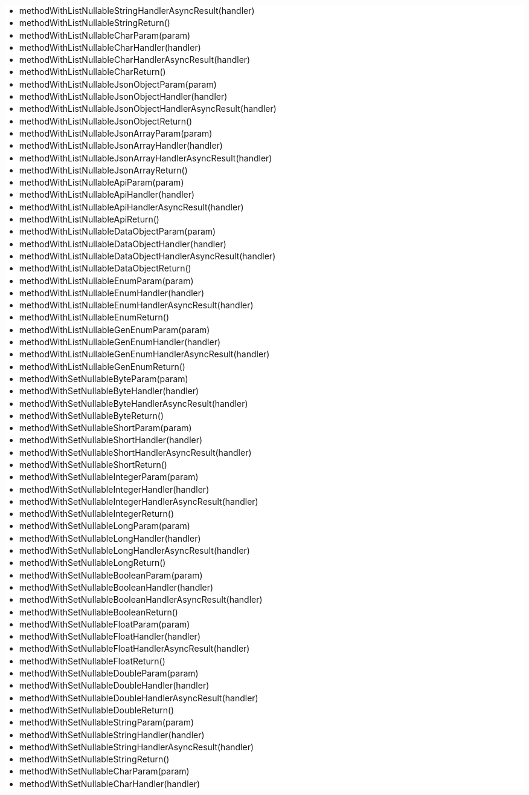 - methodWithListNullableStringHandlerAsyncResult(handler)
- methodWithListNullableStringReturn()
- methodWithListNullableCharParam(param)
- methodWithListNullableCharHandler(handler)
- methodWithListNullableCharHandlerAsyncResult(handler)
- methodWithListNullableCharReturn()
- methodWithListNullableJsonObjectParam(param)
- methodWithListNullableJsonObjectHandler(handler)
- methodWithListNullableJsonObjectHandlerAsyncResult(handler)
- methodWithListNullableJsonObjectReturn()
- methodWithListNullableJsonArrayParam(param)
- methodWithListNullableJsonArrayHandler(handler)
- methodWithListNullableJsonArrayHandlerAsyncResult(handler)
- methodWithListNullableJsonArrayReturn()
- methodWithListNullableApiParam(param)
- methodWithListNullableApiHandler(handler)
- methodWithListNullableApiHandlerAsyncResult(handler)
- methodWithListNullableApiReturn()
- methodWithListNullableDataObjectParam(param)
- methodWithListNullableDataObjectHandler(handler)
- methodWithListNullableDataObjectHandlerAsyncResult(handler)
- methodWithListNullableDataObjectReturn()
- methodWithListNullableEnumParam(param)
- methodWithListNullableEnumHandler(handler)
- methodWithListNullableEnumHandlerAsyncResult(handler)
- methodWithListNullableEnumReturn()
- methodWithListNullableGenEnumParam(param)
- methodWithListNullableGenEnumHandler(handler)
- methodWithListNullableGenEnumHandlerAsyncResult(handler)
- methodWithListNullableGenEnumReturn()
- methodWithSetNullableByteParam(param)
- methodWithSetNullableByteHandler(handler)
- methodWithSetNullableByteHandlerAsyncResult(handler)
- methodWithSetNullableByteReturn()
- methodWithSetNullableShortParam(param)
- methodWithSetNullableShortHandler(handler)
- methodWithSetNullableShortHandlerAsyncResult(handler)
- methodWithSetNullableShortReturn()
- methodWithSetNullableIntegerParam(param)
- methodWithSetNullableIntegerHandler(handler)
- methodWithSetNullableIntegerHandlerAsyncResult(handler)
- methodWithSetNullableIntegerReturn()
- methodWithSetNullableLongParam(param)
- methodWithSetNullableLongHandler(handler)
- methodWithSetNullableLongHandlerAsyncResult(handler)
- methodWithSetNullableLongReturn()
- methodWithSetNullableBooleanParam(param)
- methodWithSetNullableBooleanHandler(handler)
- methodWithSetNullableBooleanHandlerAsyncResult(handler)
- methodWithSetNullableBooleanReturn()
- methodWithSetNullableFloatParam(param)
- methodWithSetNullableFloatHandler(handler)
- methodWithSetNullableFloatHandlerAsyncResult(handler)
- methodWithSetNullableFloatReturn()
- methodWithSetNullableDoubleParam(param)
- methodWithSetNullableDoubleHandler(handler)
- methodWithSetNullableDoubleHandlerAsyncResult(handler)
- methodWithSetNullableDoubleReturn()
- methodWithSetNullableStringParam(param)
- methodWithSetNullableStringHandler(handler)
- methodWithSetNullableStringHandlerAsyncResult(handler)
- methodWithSetNullableStringReturn()
- methodWithSetNullableCharParam(param)
- methodWithSetNullableCharHandler(handler)